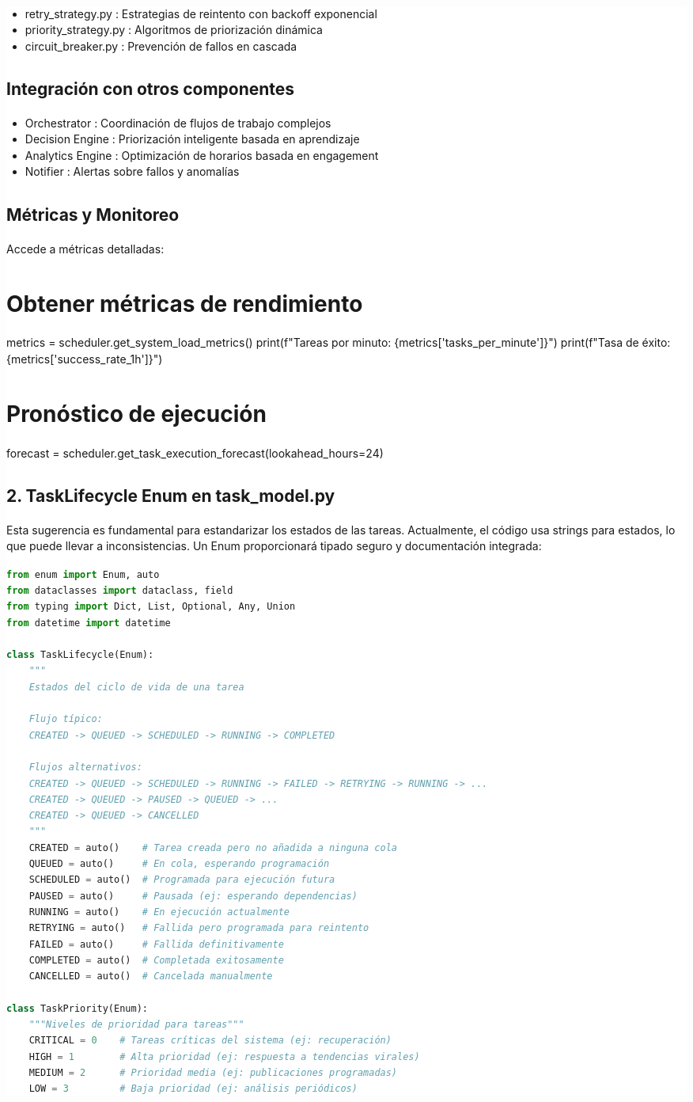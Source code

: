 - retry_strategy.py : Estrategias de reintento con backoff exponencial
- priority_strategy.py : Algoritmos de priorización dinámica
- circuit_breaker.py : Prevención de fallos en cascada
## Integración con otros componentes
- Orchestrator : Coordinación de flujos de trabajo complejos
- Decision Engine : Priorización inteligente basada en aprendizaje
- Analytics Engine : Optimización de horarios basada en engagement
- Notifier : Alertas sobre fallos y anomalías
## Métricas y Monitoreo
Accede a métricas detalladas:

# Obtener métricas de rendimiento
metrics = scheduler.get_system_load_metrics()
print(f"Tareas por minuto: {metrics['tasks_per_minute']}")
print(f"Tasa de éxito: {metrics['success_rate_1h']}")

# Pronóstico de ejecución
forecast = scheduler.get_task_execution_forecast(lookahead_hours=24)


## 2. TaskLifecycle Enum en task_model.py

Esta sugerencia es fundamental para estandarizar los estados de las tareas. Actualmente, el código usa strings para estados, lo que puede llevar a inconsistencias. Un Enum proporcionará tipado seguro y documentación integrada:

```python:c%3A%5CUsers%5CDOM%5CDesktop%5Ccontent-bot%5Cbrain%5Cscheduler%5Ccore%5Ctask_model.py
from enum import Enum, auto
from dataclasses import dataclass, field
from typing import Dict, List, Optional, Any, Union
from datetime import datetime

class TaskLifecycle(Enum):
    """
    Estados del ciclo de vida de una tarea
    
    Flujo típico:
    CREATED -> QUEUED -> SCHEDULED -> RUNNING -> COMPLETED
    
    Flujos alternativos:
    CREATED -> QUEUED -> SCHEDULED -> RUNNING -> FAILED -> RETRYING -> RUNNING -> ...
    CREATED -> QUEUED -> PAUSED -> QUEUED -> ...
    CREATED -> QUEUED -> CANCELLED
    """
    CREATED = auto()    # Tarea creada pero no añadida a ninguna cola
    QUEUED = auto()     # En cola, esperando programación
    SCHEDULED = auto()  # Programada para ejecución futura
    PAUSED = auto()     # Pausada (ej: esperando dependencias)
    RUNNING = auto()    # En ejecución actualmente
    RETRYING = auto()   # Fallida pero programada para reintento
    FAILED = auto()     # Fallida definitivamente
    COMPLETED = auto()  # Completada exitosamente
    CANCELLED = auto()  # Cancelada manualmente

class TaskPriority(Enum):
    """Niveles de prioridad para tareas"""
    CRITICAL = 0    # Tareas críticas del sistema (ej: recuperación)
    HIGH = 1        # Alta prioridad (ej: respuesta a tendencias virales)
    MEDIUM = 2      # Prioridad media (ej: publicaciones programadas)
    LOW = 3         # Baja prioridad (ej: análisis periódicos)
```